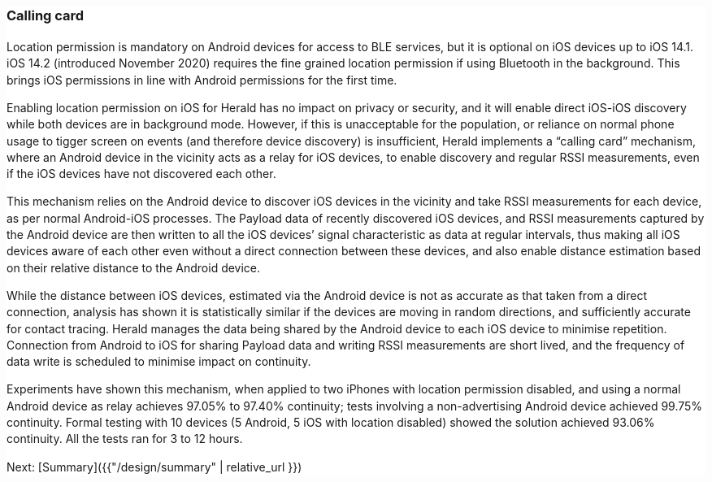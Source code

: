 ### Calling card

Location permission is mandatory on Android devices for access to BLE services, but it is optional on iOS devices up to iOS 14.1. iOS 14.2 (introduced November 2020) requires the fine grained location permission if using Bluetooth in the background. This brings iOS permissions in line with Android permissions for the first time.

Enabling location permission on iOS for Herald has no impact on privacy or security, and it will enable direct iOS-iOS discovery while both devices are in background mode. However, if this is unacceptable for the population, or reliance on normal phone usage to tigger screen on events (and therefore device discovery) is insufficient, Herald implements a “calling card” mechanism, where an Android device in the vicinity acts as a relay for iOS devices, to enable discovery and regular RSSI measurements, even if the iOS devices have not discovered each other.

This mechanism relies on the Android device to discover iOS devices in the vicinity and take RSSI measurements for each device, as per normal Android-iOS processes. The Payload data of recently discovered iOS devices, and RSSI measurements captured by the Android device are then written to all the iOS devices’ signal characteristic as data at regular intervals, thus making all iOS devices aware of each other even without a direct connection between these devices, and also enable distance estimation based on their relative distance to the Android device.

While the distance between iOS devices, estimated via the Android device is not as accurate as that taken from a direct connection, analysis has shown it is statistically similar if the devices are moving in random directions, and sufficiently accurate for contact tracing. Herald manages the data being shared by the Android device to each iOS device to minimise repetition. Connection from Android to iOS for sharing Payload data and writing RSSI measurements are short lived, and the frequency of data write is scheduled to minimise impact on continuity.

Experiments have shown this mechanism, when applied to two iPhones with location permission disabled, and using a normal Android device as relay achieves 97.05% to 97.40% continuity; tests involving a non-advertising Android device achieved 99.75% continuity. Formal testing with 10 devices (5 Android, 5 iOS with location disabled) showed the solution achieved 93.06% continuity. All the tests ran for 3 to 12 hours.

Next: [Summary]({{"/design/summary" | relative_url }})
